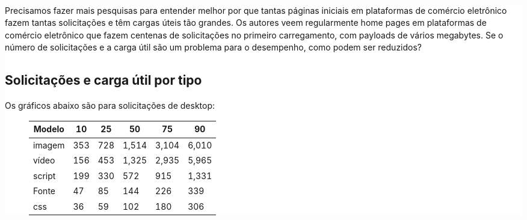Precisamos fazer mais pesquisas para entender melhor por que tantas páginas iniciais em plataformas de comércio eletrônico fazem tantas solicitações e têm cargas úteis tão grandes. Os autores veem regularmente home pages em plataformas de comércio eletrônico que fazem centenas de solicitações no primeiro carregamento, com payloads de vários megabytes. Se o número de solicitações e a carga útil são um problema para o desempenho, como podem ser reduzidos?

## Solicitações e carga útil por tipo

Os gráficos abaixo são para solicitações de desktop:

<figure>
  <table>
    <thead>
      <tr>
        <th>Modelo</th>
        <th>10</th>
        <th>25</th>
        <th>50</th>
        <th>75</th>
        <th>90</th>
      </tr>
    </thead>
    <tbody>
      <tr>
        <td>imagem</td>
        <td class="numeric">353</td>
        <td class="numeric">728</td>
        <td class="numeric">1,514</td>
        <td class="numeric">3,104</td>
        <td class="numeric">6,010</td>
      </tr>
      <tr>
        <td>vídeo</td>
        <td class="numeric">156</td>
        <td class="numeric">453</td>
        <td class="numeric">1,325</td>
        <td class="numeric">2,935</td>
        <td class="numeric">5,965</td>
      </tr>
      <tr>
        <td>script</td>
        <td class="numeric">199</td>
        <td class="numeric">330</td>
        <td class="numeric">572</td>
        <td class="numeric">915</td>
        <td class="numeric">1,331</td>
      </tr>
      <tr>
        <td>Fonte</td>
        <td class="numeric">47</td>
        <td class="numeric">85</td>
        <td class="numeric">144</td>
        <td class="numeric">226</td>
        <td class="numeric">339</td>
      </tr>
      <tr>
        <td>css</td>
        <td class="numeric">36</td>
        <td class="numeric">59</td>
        <td class="numeric">102</td>
        <td class="numeric">180</td>
        <td class="numeric">306</td>
      </tr>
      <tr>